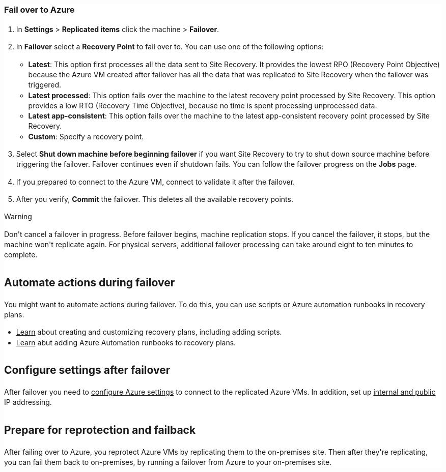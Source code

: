 ### Fail over to Azure

1. In **Settings** > **Replicated items** click the machine > **Failover**.
2. In **Failover** select a **Recovery Point** to fail over to. You can use one of the following options:
   - **Latest**: This option first processes all the data sent to Site Recovery. It
     provides the lowest RPO (Recovery Point Objective) because the Azure VM created after failover
     has all the data that was replicated to Site Recovery when the failover was triggered.
   - **Latest processed**: This option fails over the machine to the latest recovery point processed by
     Site Recovery. This option provides a low RTO (Recovery Time Objective), because no time is
     spent processing unprocessed data.
   - **Latest app-consistent**: This option fails over the machine to the latest app-consistent recovery
     point processed by Site Recovery.
   - **Custom**: Specify a recovery point.

3. Select **Shut down machine before beginning failover** if you want Site Recovery to try to shut down source
   machine before triggering the failover. Failover continues even if shutdown fails. You
   can follow the failover progress on the **Jobs** page.
4. If you prepared to connect to the Azure VM, connect to validate it after the failover.
5. After you verify, **Commit** the failover. This deletes all the available recovery points.

> [!WARNING]
> Don't cancel a failover in progress. Before failover begins, machine replication stops. If you cancel the failover, it stops, but the machine won't replicate again.
> For physical servers, additional failover processing can take around eight to ten minutes to complete.

## Automate actions during failover

You might want to automate actions during failover. To do this, you can use scripts or Azure automation runbooks in recovery plans.

- [Learn](site-recovery-create-recovery-plans.md) about creating and customizing recovery plans, including adding scripts.
- [Learn](site-recovery-runbook-automation.md) abut adding Azure Automation runbooks to recovery plans.

## Configure settings after failover

After failover you need to [configure Azure settings](site-recovery-failover.md#prepare-in-azure-to-connect-after-failover) to connect to the replicated Azure VMs. In addition, set up [internal and public](site-recovery-failover.md#set-up-ip-addressing) IP addressing.

## Prepare for reprotection and failback

After failing over to Azure, you reprotect Azure VMs by replicating them to the on-premises site. Then after they're replicating, you can fail them back to on-premises, by running a failover from Azure to your on-premises site.
